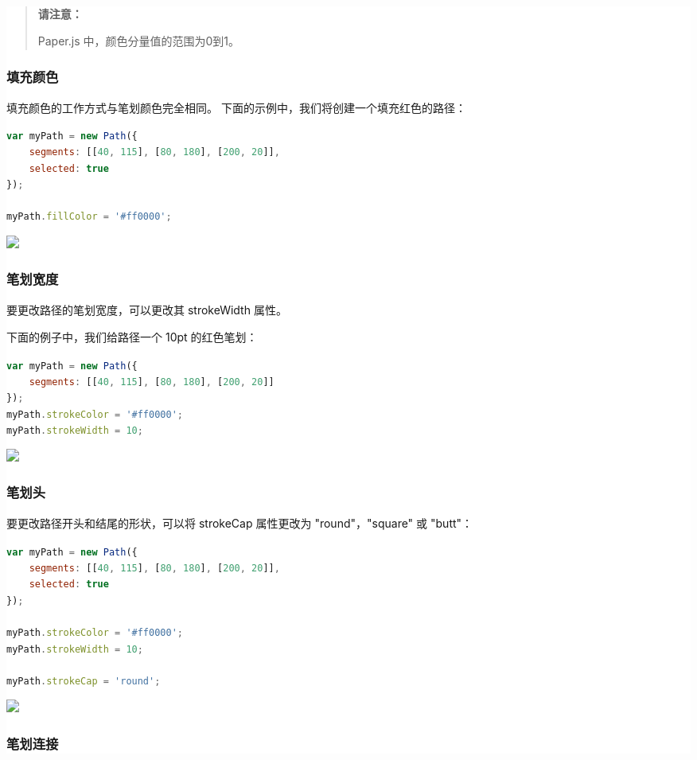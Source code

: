 > **请注意：**
>
> Paper.js 中，颜色分量值的范围为0到1。

### 填充颜色

填充颜色的工作方式与笔划颜色完全相同。 下面的示例中，我们将创建一个填充红色的路径：

```js
var myPath = new Path({
    segments: [[40, 115], [80, 180], [200, 20]],
    selected: true
});

myPath.fillColor = '#ff0000';
```

![](https://cdn.jsdelivr.net/gh/aimeiyijia/blog-images/img/paperJS/style4.png)

### 笔划宽度

要更改路径的笔划宽度，可以更改其 strokeWidth 属性。

下面的例子中，我们给路径一个 10pt 的红色笔划：

```js
var myPath = new Path({
    segments: [[40, 115], [80, 180], [200, 20]]
});
myPath.strokeColor = '#ff0000';
myPath.strokeWidth = 10;
```

![](https://cdn.jsdelivr.net/gh/aimeiyijia/blog-images/img/paperJS/style5.png)

### 笔划头

要更改路径开头和结尾的形状，可以将 strokeCap 属性更改为 "round"，"square" 或 "butt"：

```js
var myPath = new Path({
    segments: [[40, 115], [80, 180], [200, 20]],
    selected: true
});

myPath.strokeColor = '#ff0000';
myPath.strokeWidth = 10;

myPath.strokeCap = 'round';
```

![](https://cdn.jsdelivr.net/gh/aimeiyijia/blog-images/img/paperJS/style6.png)

### 笔划连接
